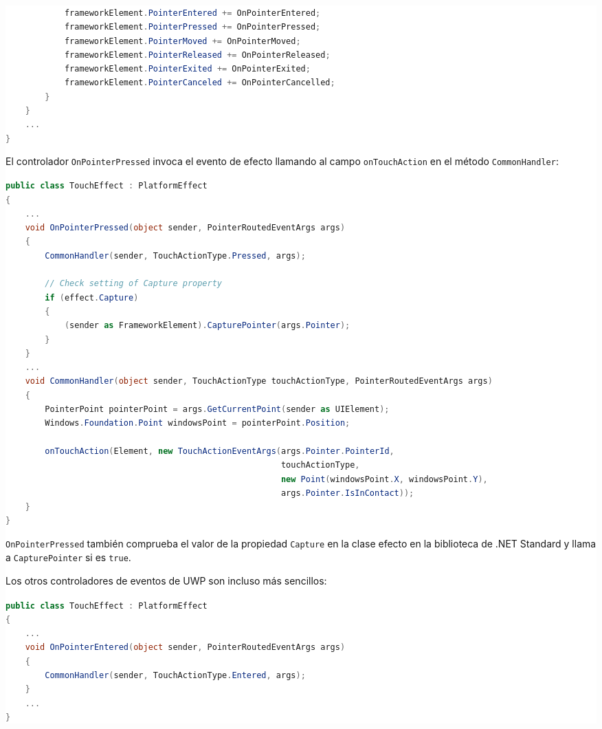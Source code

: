 ```csharp
            frameworkElement.PointerEntered += OnPointerEntered;
            frameworkElement.PointerPressed += OnPointerPressed;
            frameworkElement.PointerMoved += OnPointerMoved;
            frameworkElement.PointerReleased += OnPointerReleased;
            frameworkElement.PointerExited += OnPointerExited;
            frameworkElement.PointerCanceled += OnPointerCancelled;
        }
    }
    ...
}    
```

El controlador `OnPointerPressed` invoca el evento de efecto llamando al campo `onTouchAction` en el método `CommonHandler`:

```csharp
public class TouchEffect : PlatformEffect
{
    ...
    void OnPointerPressed(object sender, PointerRoutedEventArgs args)
    {
        CommonHandler(sender, TouchActionType.Pressed, args);

        // Check setting of Capture property
        if (effect.Capture)
        {
            (sender as FrameworkElement).CapturePointer(args.Pointer);
        }
    }
    ...
    void CommonHandler(object sender, TouchActionType touchActionType, PointerRoutedEventArgs args)
    {
        PointerPoint pointerPoint = args.GetCurrentPoint(sender as UIElement);
        Windows.Foundation.Point windowsPoint = pointerPoint.Position;  

        onTouchAction(Element, new TouchActionEventArgs(args.Pointer.PointerId,
                                                        touchActionType,
                                                        new Point(windowsPoint.X, windowsPoint.Y),
                                                        args.Pointer.IsInContact));
    }
}
```

`OnPointerPressed` también comprueba el valor de la propiedad `Capture` en la clase efecto en la biblioteca de .NET Standard y llama a `CapturePointer` si es `true`.

 Los otros controladores de eventos de UWP son incluso más sencillos:

```csharp
public class TouchEffect : PlatformEffect
{
    ...
    void OnPointerEntered(object sender, PointerRoutedEventArgs args)
    {
        CommonHandler(sender, TouchActionType.Entered, args);
    }
    ...
}
```
